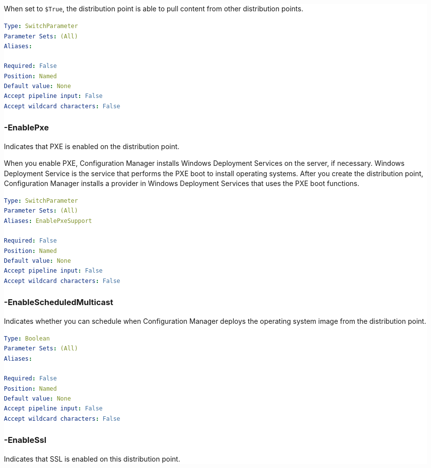 When set to `$True`, the distribution point is able to pull content from other distribution points.

```yaml
Type: SwitchParameter
Parameter Sets: (All)
Aliases:

Required: False
Position: Named
Default value: None
Accept pipeline input: False
Accept wildcard characters: False
```

### -EnablePxe
Indicates that PXE is enabled on the distribution point.

When you enable PXE, Configuration Manager installs Windows Deployment Services on the server, if necessary.
Windows Deployment Service is the service that performs the PXE boot to install operating systems.
After you create the distribution point, Configuration Manager installs a provider in Windows Deployment Services that uses the PXE boot functions.

```yaml
Type: SwitchParameter
Parameter Sets: (All)
Aliases: EnablePxeSupport

Required: False
Position: Named
Default value: None
Accept pipeline input: False
Accept wildcard characters: False
```

### -EnableScheduledMulticast
Indicates whether you can schedule when Configuration Manager deploys the operating system image from the distribution point.

```yaml
Type: Boolean
Parameter Sets: (All)
Aliases:

Required: False
Position: Named
Default value: None
Accept pipeline input: False
Accept wildcard characters: False
```

### -EnableSsl
Indicates that SSL is enabled on this distribution point.
